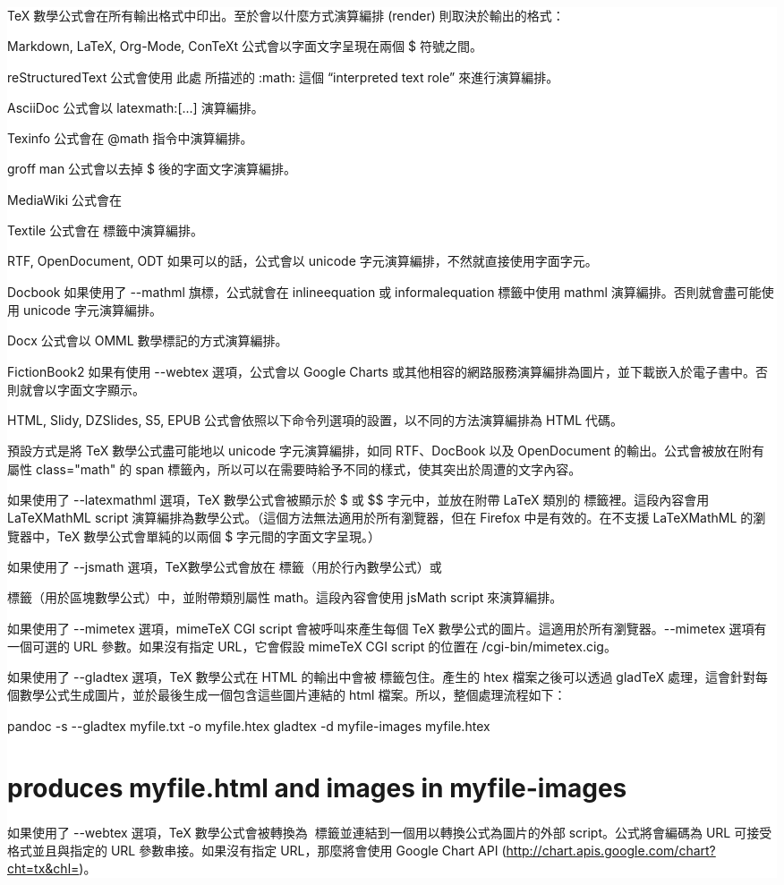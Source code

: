 TeX 數學公式會在所有輸出格式中印出。至於會以什麼方式演算編排 (render) 則取決於輸出的格式：

Markdown, LaTeX, Org-Mode, ConTeXt
公式會以字面文字呈現在兩個 $ 符號之間。

reStructuredText
公式會使用 此處 所描述的 :math: 這個 “interpreted text role” 來進行演算編排。

AsciiDoc
公式會以 latexmath:[...] 演算編排。

Texinfo
公式會在 @math 指令中演算編排。

groff man
公式會以去掉 $ 後的字面文字演算編排。

MediaWiki
公式會在 <math> 標籤中演算編排。

Textile
公式會在 <span class="math"> 標籤中演算編排。

RTF, OpenDocument, ODT
如果可以的話，公式會以 unicode 字元演算編排，不然就直接使用字面字元。

Docbook
如果使用了 --mathml 旗標，公式就會在 inlineequation 或 informalequation 標籤中使用 mathml 演算編排。否則就會盡可能使用 unicode 字元演算編排。

Docx
公式會以 OMML 數學標記的方式演算編排。

FictionBook2
如果有使用 --webtex 選項，公式會以 Google Charts 或其他相容的網路服務演算編排為圖片，並下載嵌入於電子書中。否則就會以字面文字顯示。

HTML, Slidy, DZSlides, S5, EPUB
公式會依照以下命令列選項的設置，以不同的方法演算編排為 HTML 代碼。

預設方式是將 TeX 數學公式盡可能地以 unicode 字元演算編排，如同 RTF、DocBook 以及 OpenDocument 的輸出。公式會被放在附有屬性 class="math" 的 span 標籤內，所以可以在需要時給予不同的樣式，使其突出於周遭的文字內容。

如果使用了 --latexmathml 選項，TeX 數學公式會被顯示於 $ 或 $$ 字元中，並放在附帶 LaTeX 類別的 <span> 標籤裡。這段內容會用 LaTeXMathML script 演算編排為數學公式。（這個方法無法適用於所有瀏覽器，但在 Firefox 中是有效的。在不支援 LaTeXMathML 的瀏覽器中，TeX 數學公式會單純的以兩個 $ 字元間的字面文字呈現。）

如果使用了 --jsmath 選項，TeX數學公式會放在 <span> 標籤（用於行內數學公式）或 <div> 標籤（用於區塊數學公式）中，並附帶類別屬性 math。這段內容會使用 jsMath script 來演算編排。

如果使用了 --mimetex 選項，mimeTeX CGI script 會被呼叫來產生每個 TeX 數學公式的圖片。這適用於所有瀏覽器。--mimetex 選項有一個可選的 URL 參數。如果沒有指定 URL，它會假設 mimeTeX CGI script 的位置在 /cgi-bin/mimetex.cig。

如果使用了 --gladtex 選項，TeX 數學公式在 HTML 的輸出中會被 <eq> 標籤包住。產生的 htex 檔案之後可以透過 gladTeX 處理，這會針對每個數學公式生成圖片，並於最後生成一個包含這些圖片連結的 html 檔案。所以，整個處理流程如下：

pandoc -s --gladtex myfile.txt -o myfile.htex
gladtex -d myfile-images myfile.htex
# produces myfile.html and images in myfile-images
如果使用了 --webtex 選項，TeX 數學公式會被轉換為 <img> 標籤並連結到一個用以轉換公式為圖片的外部 script。公式將會編碼為 URL 可接受格式並且與指定的 URL 參數串接。如果沒有指定 URL，那麼將會使用 Google Chart API (http://chart.apis.google.com/chart?cht=tx&chl=)。


[my label 1]: /foo/bar.html  "My title, optional"
[my label 2]: /foo
[my label 3]: http://fsf.org (The free software foundation)
[my label 4]: /bar#special  'A title in single quotes'
[my label 5]: <http://foo.bar.baz>
[my label 3]: http://fsf.org
[Foo]: /bar/baz
[my website]: http://foo.bar.baz
[Introduction]: #introduction
[movie reel]: movie.gif
[^1]: Here is the footnote.
[^longnote]: Here's one with multiple blocks.